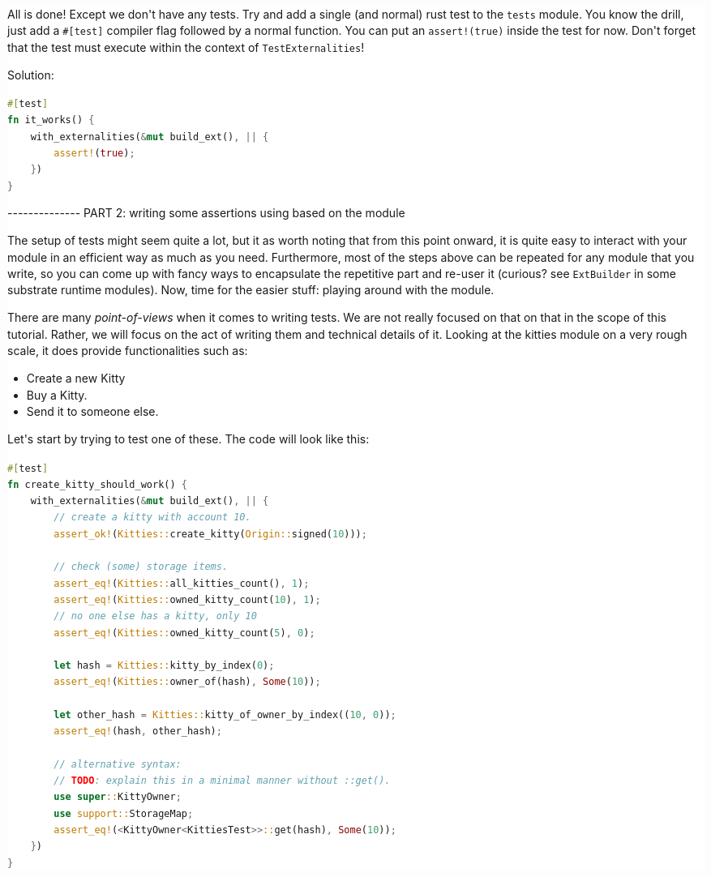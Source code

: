 All is done! Except we don't have any tests. Try and add a single (and normal) rust test to the `tests` module. You know the drill, just add a `#[test]` compiler flag followed by a normal function. You can put an `assert!(true)` inside the test for now. Don't forget that the test must execute within the context of `TestExternalities`!


Solution:

```rust
#[test]
fn it_works() {
	with_externalities(&mut build_ext(), || {
		assert!(true);
	})
}
```

-------------- PART 2: writing some assertions using based on the module

The setup of tests might seem quite a lot, but it as worth noting that from this point onward, it is quite easy to interact with your module in an efficient way as much as you need. Furthermore, most of the steps above can be repeated for any module that you write, so you can come up with fancy ways to encapsulate the repetitive part and re-user it (curious? see `ExtBuilder` in some substrate runtime modules). Now, time for the easier stuff: playing around with the module.

There are many _point-of-views_ when it comes to writing tests. We are not really focused on that on that in the scope of this tutorial. Rather, we will focus on the act of writing them and technical details of it. Looking at the kitties module on a very rough scale, it does provide functionalities such as:

- Create a new Kitty
- Buy a Kitty.
- Send it to someone else.

Let's start by trying to test one of these. The code will look like this:

```rust
#[test]
fn create_kitty_should_work() {
	with_externalities(&mut build_ext(), || {
		// create a kitty with account 10.
		assert_ok!(Kitties::create_kitty(Origin::signed(10)));

		// check (some) storage items.
		assert_eq!(Kitties::all_kitties_count(), 1);
		assert_eq!(Kitties::owned_kitty_count(10), 1);
		// no one else has a kitty, only 10
		assert_eq!(Kitties::owned_kitty_count(5), 0);

		let hash = Kitties::kitty_by_index(0);
		assert_eq!(Kitties::owner_of(hash), Some(10));

		let other_hash = Kitties::kitty_of_owner_by_index((10, 0));
		assert_eq!(hash, other_hash);

		// alternative syntax:
		// TODO: explain this in a minimal manner without ::get().
		use super::KittyOwner;
		use support::StorageMap;
		assert_eq!(<KittyOwner<KittiesTest>>::get(hash), Some(10));
	})
}
```
